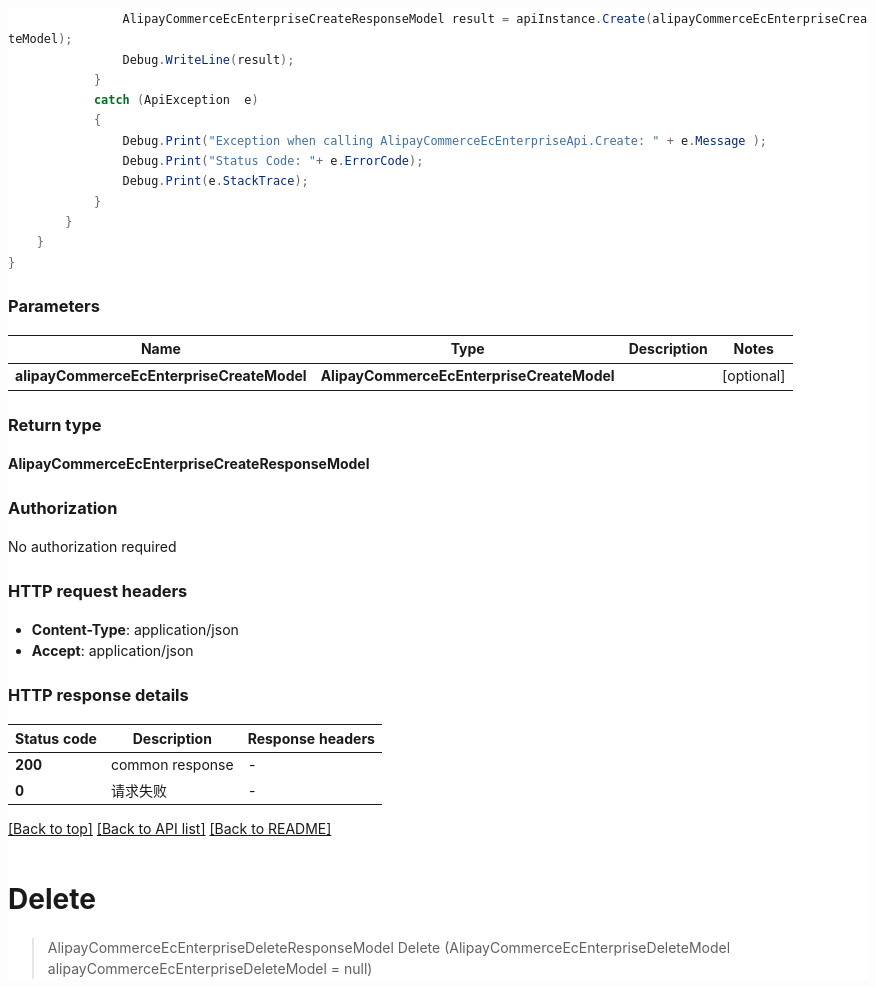 ```csharp
                AlipayCommerceEcEnterpriseCreateResponseModel result = apiInstance.Create(alipayCommerceEcEnterpriseCreateModel);
                Debug.WriteLine(result);
            }
            catch (ApiException  e)
            {
                Debug.Print("Exception when calling AlipayCommerceEcEnterpriseApi.Create: " + e.Message );
                Debug.Print("Status Code: "+ e.ErrorCode);
                Debug.Print(e.StackTrace);
            }
        }
    }
}
```

### Parameters

Name | Type | Description  | Notes
------------- | ------------- | ------------- | -------------
 **alipayCommerceEcEnterpriseCreateModel** | **AlipayCommerceEcEnterpriseCreateModel**|  | [optional] 

### Return type

**AlipayCommerceEcEnterpriseCreateResponseModel**

### Authorization

No authorization required

### HTTP request headers

 - **Content-Type**: application/json
 - **Accept**: application/json


### HTTP response details
| Status code | Description | Response headers |
|-------------|-------------|------------------|
| **200** | common response |  -  |
| **0** | 请求失败 |  -  |

[[Back to top]](#) [[Back to API list]](../README.md#documentation-for-api-endpoints) [[Back to README]](../README.md)

<a name="delete"></a>
# **Delete**
> AlipayCommerceEcEnterpriseDeleteResponseModel Delete (AlipayCommerceEcEnterpriseDeleteModel alipayCommerceEcEnterpriseDeleteModel = null)
